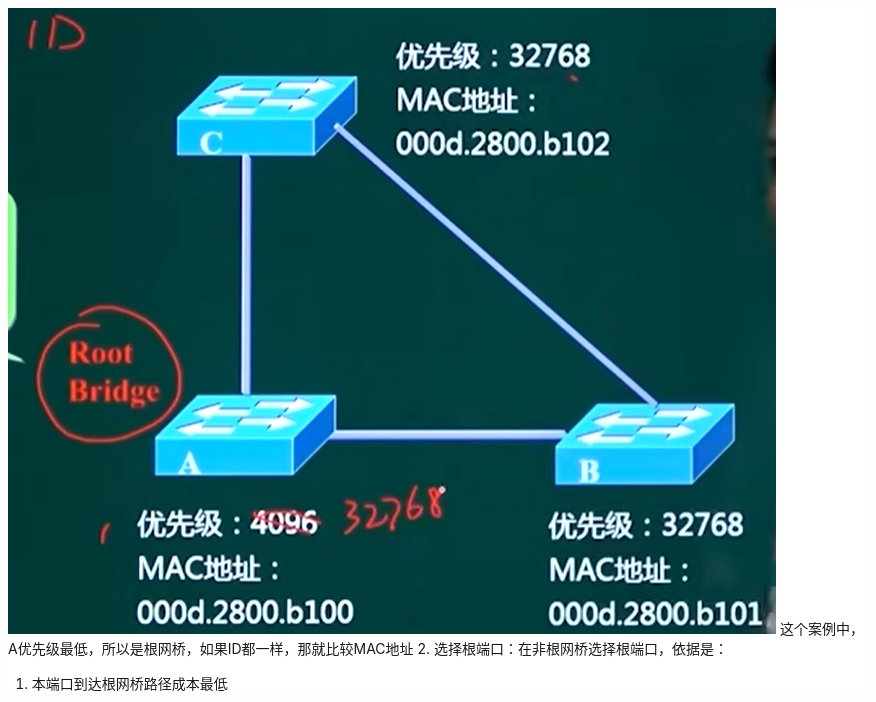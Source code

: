    ![image-20230322090100688](/assets/netproject/image-20230322090100688.png)
   这个案例中，A优先级最低，所以是根网桥，如果ID都一样，那就比较MAC地址
2. 选择根端口：在非根网桥选择根端口，依据是：
   1. 本端口到达根网桥路径成本最低